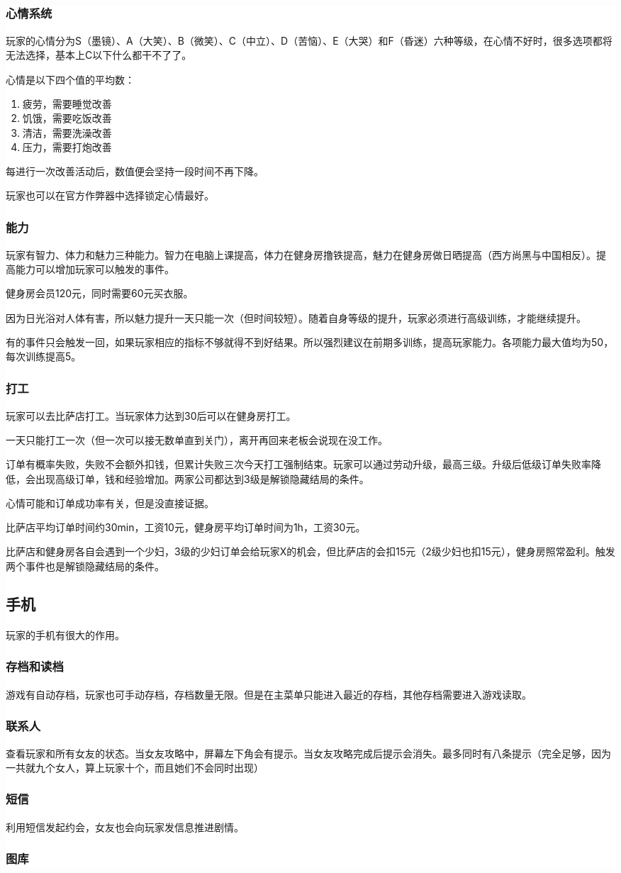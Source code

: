 ###  心情系统

玩家的心情分为S（墨镜）、A（大笑）、B（微笑）、C（中立）、D（苦恼）、E（大哭）和F（昏迷）六种等级，在心情不好时，很多选项都将无法选择，基本上C以下什么都干不了了。

心情是以下四个值的平均数：

  1. 疲劳，需要睡觉改善 
  2. 饥饿，需要吃饭改善 
  3. 清洁，需要洗澡改善 
  4. 压力，需要打炮改善 

每进行一次改善活动后，数值便会坚持一段时间不再下降。

玩家也可以在官方作弊器中选择锁定心情最好。

###  能力

玩家有智力、体力和魅力三种能力。智力在电脑上课提高，体力在健身房撸铁提高，魅力在健身房做日晒提高（西方尚黑与中国相反）。提高能力可以增加玩家可以触发的事件。

健身房会员120元，同时需要60元买衣服。

因为日光浴对人体有害，所以魅力提升一天只能一次（但时间较短）。随着自身等级的提升，玩家必须进行高级训练，才能继续提升。

有的事件只会触发一回，如果玩家相应的指标不够就得不到好结果。所以强烈建议在前期多训练，提高玩家能力。各项能力最大值均为50，每次训练提高5。

###  打工

玩家可以去比萨店打工。当玩家体力达到30后可以在健身房打工。

一天只能打工一次（但一次可以接无数单直到关门），离开再回来老板会说现在没工作。

订单有概率失败，失败不会额外扣钱，但累计失败三次今天打工强制结束。玩家可以通过劳动升级，最高三级。升级后低级订单失败率降低，会出现高级订单，钱和经验增加。两家公司都达到3级是解锁隐藏结局的条件。

心情可能和订单成功率有关，但是没直接证据。

比萨店平均订单时间约30min，工资10元，健身房平均订单时间为1h，工资30元。

比萨店和健身房各自会遇到一个少妇，3级的少妇订单会给玩家X的机会，但比萨店的会扣15元（2级少妇也扣15元），健身房照常盈利。触发两个事件也是解锁隐藏结局的条件。

##  手机

玩家的手机有很大的作用。

###  存档和读档

游戏有自动存档，玩家也可手动存档，存档数量无限。但是在主菜单只能进入最近的存档，其他存档需要进入游戏读取。

###  联系人

查看玩家和所有女友的状态。当女友攻略中，屏幕左下角会有提示。当女友攻略完成后提示会消失。最多同时有八条提示（完全足够，因为一共就九个女人，算上玩家十个，而且她们不会同时出现）

###  短信

利用短信发起约会，女友也会向玩家发信息推进剧情。

###  图库
